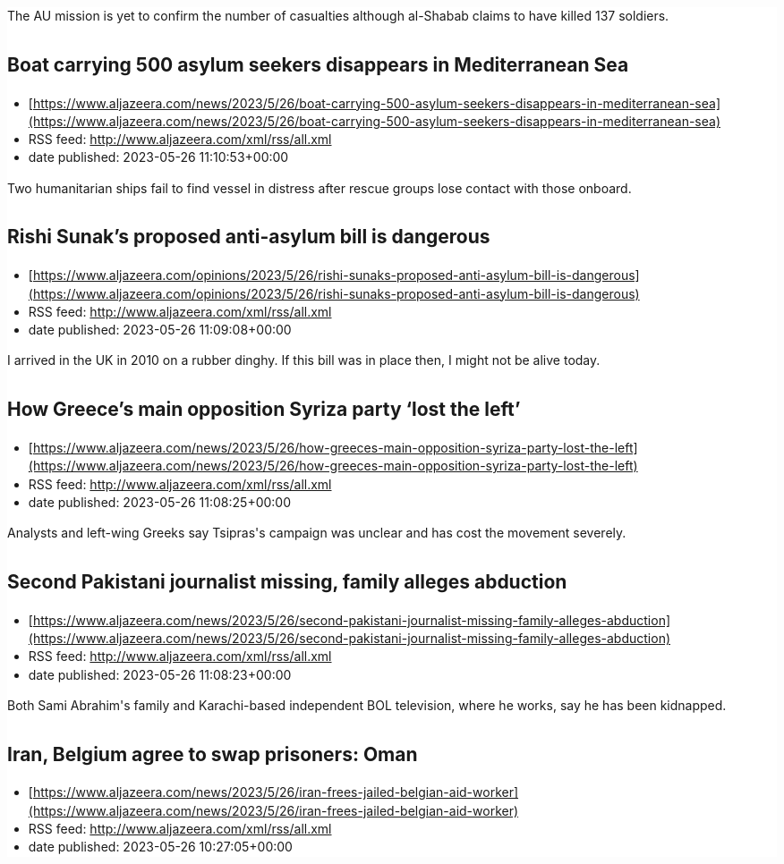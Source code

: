 The AU mission is yet to confirm the number of casualties although al-Shabab claims to have killed 137 soldiers.

## Boat carrying 500 asylum seekers disappears in Mediterranean Sea
 - [https://www.aljazeera.com/news/2023/5/26/boat-carrying-500-asylum-seekers-disappears-in-mediterranean-sea](https://www.aljazeera.com/news/2023/5/26/boat-carrying-500-asylum-seekers-disappears-in-mediterranean-sea)
 - RSS feed: http://www.aljazeera.com/xml/rss/all.xml
 - date published: 2023-05-26 11:10:53+00:00

Two humanitarian ships fail to find vessel in distress after rescue groups lose contact with those onboard.

## Rishi Sunak’s proposed anti-asylum bill is dangerous
 - [https://www.aljazeera.com/opinions/2023/5/26/rishi-sunaks-proposed-anti-asylum-bill-is-dangerous](https://www.aljazeera.com/opinions/2023/5/26/rishi-sunaks-proposed-anti-asylum-bill-is-dangerous)
 - RSS feed: http://www.aljazeera.com/xml/rss/all.xml
 - date published: 2023-05-26 11:09:08+00:00

I arrived in the UK in 2010 on a rubber dinghy. If this bill was in place then, I might not be alive today.

## How Greece’s main opposition Syriza party ‘lost the left’
 - [https://www.aljazeera.com/news/2023/5/26/how-greeces-main-opposition-syriza-party-lost-the-left](https://www.aljazeera.com/news/2023/5/26/how-greeces-main-opposition-syriza-party-lost-the-left)
 - RSS feed: http://www.aljazeera.com/xml/rss/all.xml
 - date published: 2023-05-26 11:08:25+00:00

Analysts and left-wing Greeks say Tsipras&#039;s campaign was unclear and has cost the movement severely.

## Second Pakistani journalist missing, family alleges abduction
 - [https://www.aljazeera.com/news/2023/5/26/second-pakistani-journalist-missing-family-alleges-abduction](https://www.aljazeera.com/news/2023/5/26/second-pakistani-journalist-missing-family-alleges-abduction)
 - RSS feed: http://www.aljazeera.com/xml/rss/all.xml
 - date published: 2023-05-26 11:08:23+00:00

Both Sami Abrahim&#039;s family and Karachi-based independent BOL television, where he works, say he has been kidnapped.

## Iran, Belgium agree to swap prisoners: Oman
 - [https://www.aljazeera.com/news/2023/5/26/iran-frees-jailed-belgian-aid-worker](https://www.aljazeera.com/news/2023/5/26/iran-frees-jailed-belgian-aid-worker)
 - RSS feed: http://www.aljazeera.com/xml/rss/all.xml
 - date published: 2023-05-26 10:27:05+00:00
